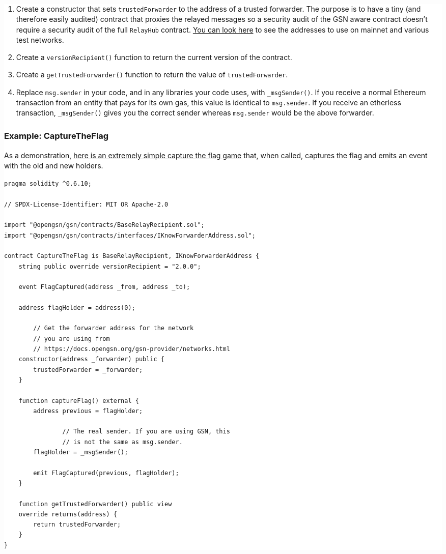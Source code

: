 1. Create a constructor that sets `trustedForwarder` to the address of a trusted forwarder. 
The purpose is to have a tiny (and therefore easily audited) contract that proxies the 
relayed messages so a security audit of the GSN aware contract doesn’t require a security 
audit of the full `RelayHub` contract. 
[You can look here](https://docs.opengsn.org/gsn-provider/networks.html) to see the addresses 
to use on mainnet and various test networks.

1. Create a `versionRecipient()` function to return the current version of the contract.

1. Create a `getTrustedForwarder()` function to return the value of `trustedForwarder`.

1. Replace `msg.sender` in your code, and in any libraries your code uses, 
with `_msgSender()`. If you receive a normal Ethereum transaction from an entity that 
pays for its own gas, this value is identical to `msg.sender`. If you receive an etherless 
transaction, `_msgSender()` gives you the correct sender whereas `msg.sender` would be the 
above forwarder.



### Example: CaptureTheFlag

As a demonstration, 
[here 
is an extremely simple capture the flag game](https://github.com/qbzzt/opengsn/blob/master/01_SimpleUse/contracts/01_CaptureTheFlag.sol) that, when called, captures the flag and emits
an event with the old and new holders. 

```solidity
pragma solidity ^0.6.10;

// SPDX-License-Identifier: MIT OR Apache-2.0

import "@opengsn/gsn/contracts/BaseRelayRecipient.sol";
import "@opengsn/gsn/contracts/interfaces/IKnowForwarderAddress.sol";

contract CaptureTheFlag is BaseRelayRecipient, IKnowForwarderAddress {
	string public override versionRecipient = "2.0.0";

	event FlagCaptured(address _from, address _to);

	address flagHolder = address(0);

        // Get the forwarder address for the network
        // you are using from
        // https://docs.opengsn.org/gsn-provider/networks.html
	constructor(address _forwarder) public {
		trustedForwarder = _forwarder;
	}

	function captureFlag() external {
		address previous = flagHolder;

                // The real sender. If you are using GSN, this
                // is not the same as msg.sender.
		flagHolder = _msgSender();  

		emit FlagCaptured(previous, flagHolder); 
	}

	function getTrustedForwarder() public view
	override returns(address) {
		return trustedForwarder;
	}
}
```
